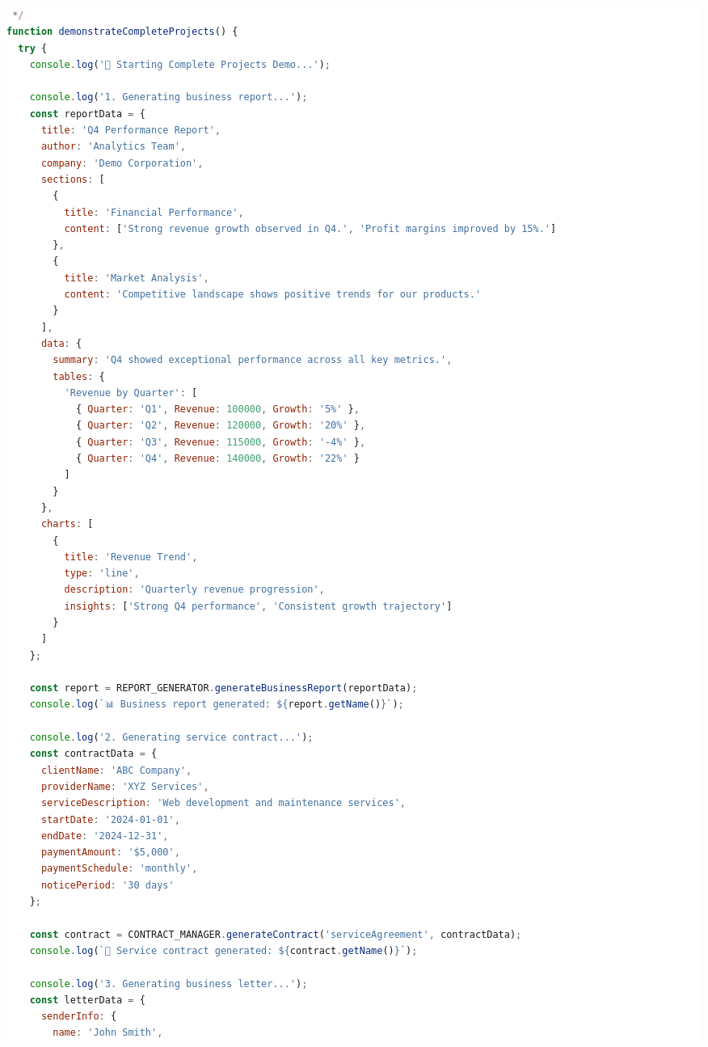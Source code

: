 ```javascript
 */
function demonstrateCompleteProjects() {
  try {
    console.log('🎯 Starting Complete Projects Demo...');
    
    console.log('1. Generating business report...');
    const reportData = {
      title: 'Q4 Performance Report',
      author: 'Analytics Team',
      company: 'Demo Corporation',
      sections: [
        {
          title: 'Financial Performance',
          content: ['Strong revenue growth observed in Q4.', 'Profit margins improved by 15%.']
        },
        {
          title: 'Market Analysis',
          content: 'Competitive landscape shows positive trends for our products.'
        }
      ],
      data: {
        summary: 'Q4 showed exceptional performance across all key metrics.',
        tables: {
          'Revenue by Quarter': [
            { Quarter: 'Q1', Revenue: 100000, Growth: '5%' },
            { Quarter: 'Q2', Revenue: 120000, Growth: '20%' },
            { Quarter: 'Q3', Revenue: 115000, Growth: '-4%' },
            { Quarter: 'Q4', Revenue: 140000, Growth: '22%' }
          ]
        }
      },
      charts: [
        {
          title: 'Revenue Trend',
          type: 'line',
          description: 'Quarterly revenue progression',
          insights: ['Strong Q4 performance', 'Consistent growth trajectory']
        }
      ]
    };
    
    const report = REPORT_GENERATOR.generateBusinessReport(reportData);
    console.log(`📊 Business report generated: ${report.getName()}`);
    
    console.log('2. Generating service contract...');
    const contractData = {
      clientName: 'ABC Company',
      providerName: 'XYZ Services',
      serviceDescription: 'Web development and maintenance services',
      startDate: '2024-01-01',
      endDate: '2024-12-31',
      paymentAmount: '$5,000',
      paymentSchedule: 'monthly',
      noticePeriod: '30 days'
    };
    
    const contract = CONTRACT_MANAGER.generateContract('serviceAgreement', contractData);
    console.log(`📄 Service contract generated: ${contract.getName()}`);
    
    console.log('3. Generating business letter...');
    const letterData = {
      senderInfo: {
        name: 'John Smith',
```